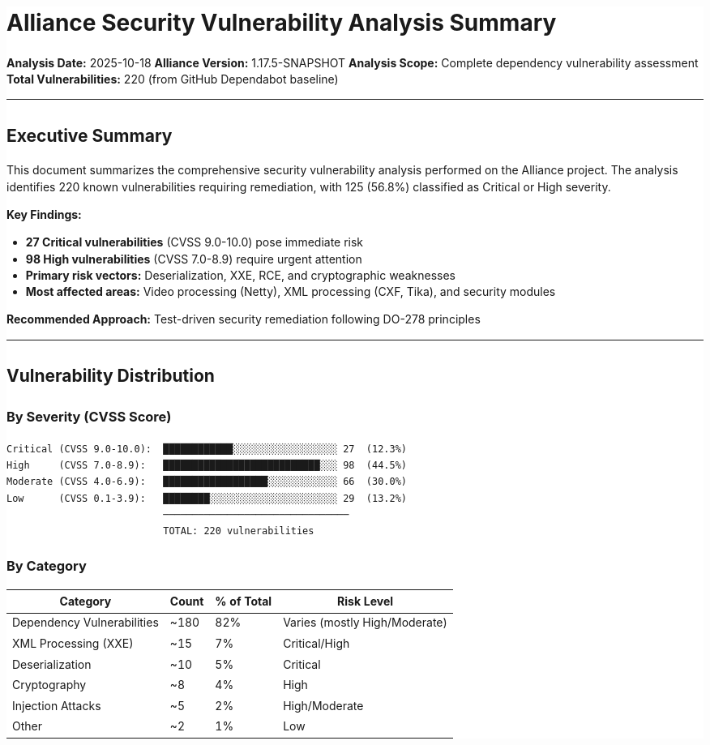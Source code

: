# Alliance Security Vulnerability Analysis Summary

**Analysis Date:** 2025-10-18
**Alliance Version:** 1.17.5-SNAPSHOT
**Analysis Scope:** Complete dependency vulnerability assessment
**Total Vulnerabilities:** 220 (from GitHub Dependabot baseline)

---

## Executive Summary

This document summarizes the comprehensive security vulnerability analysis performed on the Alliance project. The analysis identifies 220 known vulnerabilities requiring remediation, with 125 (56.8%) classified as Critical or High severity.

**Key Findings:**
- **27 Critical vulnerabilities** (CVSS 9.0-10.0) pose immediate risk
- **98 High vulnerabilities** (CVSS 7.0-8.9) require urgent attention
- **Primary risk vectors:** Deserialization, XXE, RCE, and cryptographic weaknesses
- **Most affected areas:** Video processing (Netty), XML processing (CXF, Tika), and security modules

**Recommended Approach:** Test-driven security remediation following DO-278 principles

---

## Vulnerability Distribution

### By Severity (CVSS Score)

```
Critical (CVSS 9.0-10.0):  ████████████░░░░░░░░░░░░░░░░░░ 27  (12.3%)
High     (CVSS 7.0-8.9):   ███████████████████████████░░░ 98  (44.5%)
Moderate (CVSS 4.0-6.9):   ██████████████████░░░░░░░░░░░░ 66  (30.0%)
Low      (CVSS 0.1-3.9):   ████████░░░░░░░░░░░░░░░░░░░░░░ 29  (13.2%)
                           ────────────────────────────────
                           TOTAL: 220 vulnerabilities
```

### By Category

| Category | Count | % of Total | Risk Level |
|----------|-------|------------|------------|
| Dependency Vulnerabilities | ~180 | 82% | Varies (mostly High/Moderate) |
| XML Processing (XXE) | ~15 | 7% | Critical/High |
| Deserialization | ~10 | 5% | Critical |
| Cryptography | ~8 | 4% | High |
| Injection Attacks | ~5 | 2% | High/Moderate |
| Other | ~2 | 1% | Low |
